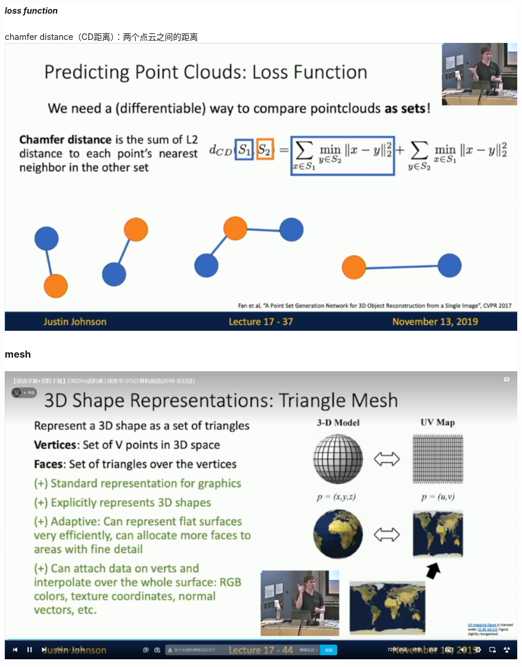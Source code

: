 ##### loss function
chamfer distance（CD距离）：两个点云之间的距离
![alt text](image-173.png)

### mesh
![alt text](image-174.png)
